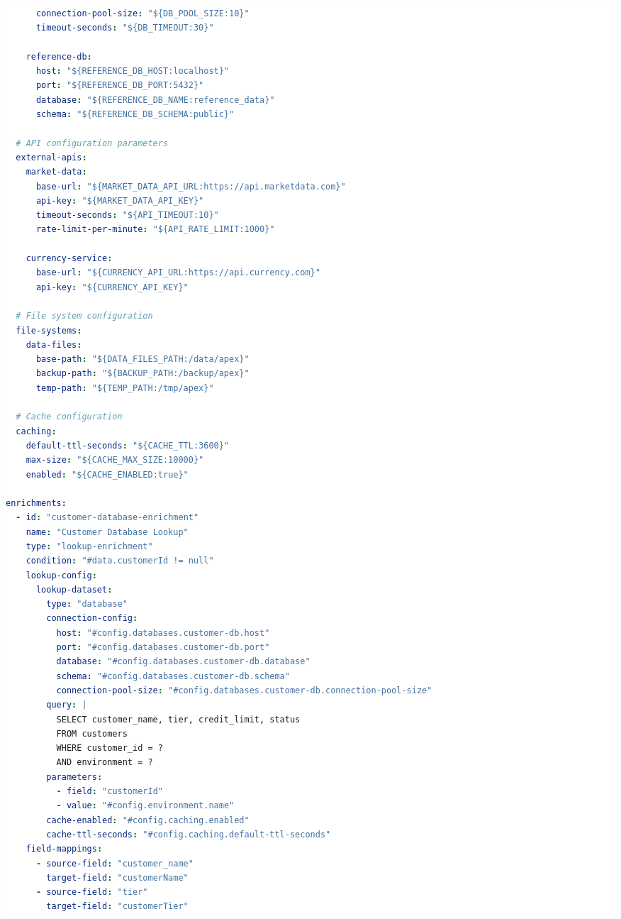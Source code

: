 ```yaml
      connection-pool-size: "${DB_POOL_SIZE:10}"
      timeout-seconds: "${DB_TIMEOUT:30}"

    reference-db:
      host: "${REFERENCE_DB_HOST:localhost}"
      port: "${REFERENCE_DB_PORT:5432}"
      database: "${REFERENCE_DB_NAME:reference_data}"
      schema: "${REFERENCE_DB_SCHEMA:public}"

  # API configuration parameters
  external-apis:
    market-data:
      base-url: "${MARKET_DATA_API_URL:https://api.marketdata.com}"
      api-key: "${MARKET_DATA_API_KEY}"
      timeout-seconds: "${API_TIMEOUT:10}"
      rate-limit-per-minute: "${API_RATE_LIMIT:1000}"

    currency-service:
      base-url: "${CURRENCY_API_URL:https://api.currency.com}"
      api-key: "${CURRENCY_API_KEY}"

  # File system configuration
  file-systems:
    data-files:
      base-path: "${DATA_FILES_PATH:/data/apex}"
      backup-path: "${BACKUP_PATH:/backup/apex}"
      temp-path: "${TEMP_PATH:/tmp/apex}"

  # Cache configuration
  caching:
    default-ttl-seconds: "${CACHE_TTL:3600}"
    max-size: "${CACHE_MAX_SIZE:10000}"
    enabled: "${CACHE_ENABLED:true}"

enrichments:
  - id: "customer-database-enrichment"
    name: "Customer Database Lookup"
    type: "lookup-enrichment"
    condition: "#data.customerId != null"
    lookup-config:
      lookup-dataset:
        type: "database"
        connection-config:
          host: "#config.databases.customer-db.host"
          port: "#config.databases.customer-db.port"
          database: "#config.databases.customer-db.database"
          schema: "#config.databases.customer-db.schema"
          connection-pool-size: "#config.databases.customer-db.connection-pool-size"
        query: |
          SELECT customer_name, tier, credit_limit, status
          FROM customers
          WHERE customer_id = ?
          AND environment = ?
        parameters:
          - field: "customerId"
          - value: "#config.environment.name"
        cache-enabled: "#config.caching.enabled"
        cache-ttl-seconds: "#config.caching.default-ttl-seconds"
    field-mappings:
      - source-field: "customer_name"
        target-field: "customerName"
      - source-field: "tier"
        target-field: "customerTier"
```
